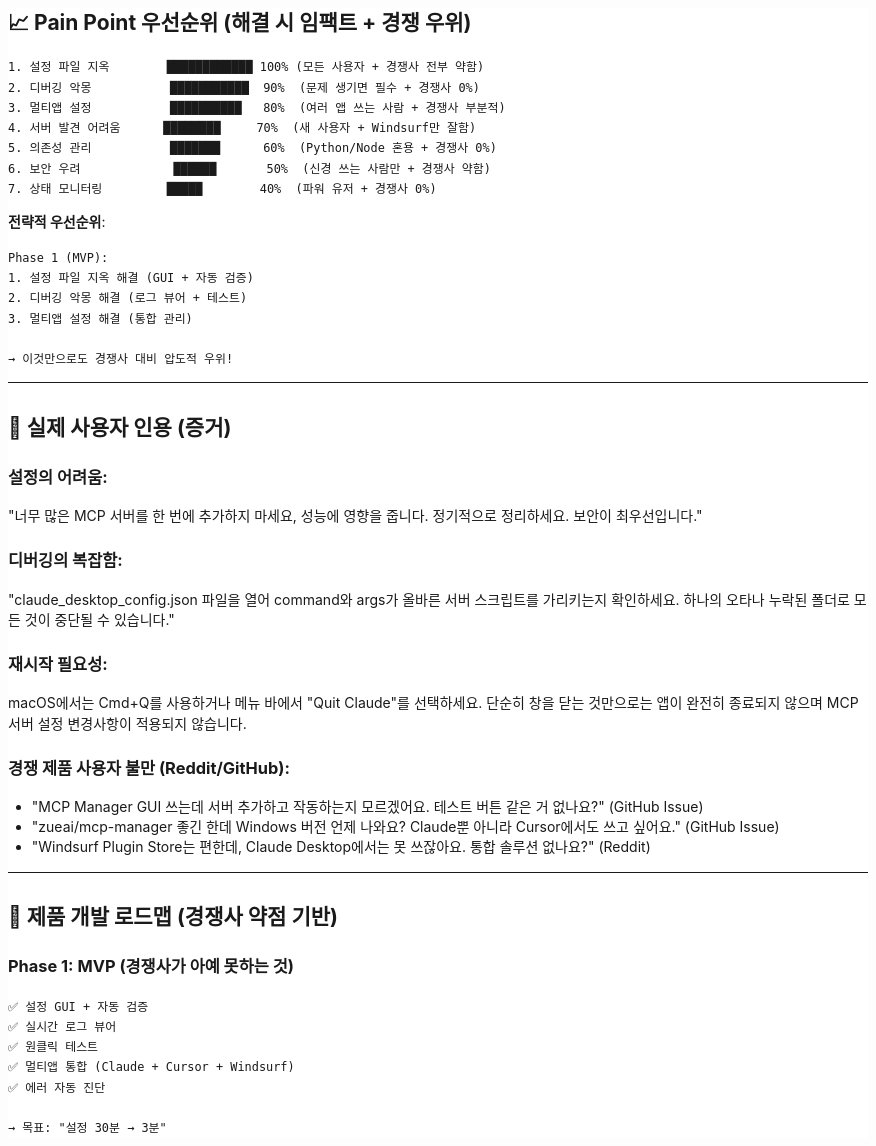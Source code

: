 
## 📈 Pain Point 우선순위 (해결 시 임팩트 + 경쟁 우위)

```
1. 설정 파일 지옥        ████████████ 100% (모든 사용자 + 경쟁사 전부 약함)
2. 디버깅 악몽           ███████████  90%  (문제 생기면 필수 + 경쟁사 0%)
3. 멀티앱 설정           ██████████   80%  (여러 앱 쓰는 사람 + 경쟁사 부분적)
4. 서버 발견 어려움      ████████     70%  (새 사용자 + Windsurf만 잘함)
5. 의존성 관리           ███████      60%  (Python/Node 혼용 + 경쟁사 0%)
6. 보안 우려             ██████       50%  (신경 쓰는 사람만 + 경쟁사 약함)
7. 상태 모니터링         █████        40%  (파워 유저 + 경쟁사 0%)
```

**전략적 우선순위**:
```
Phase 1 (MVP):
1. 설정 파일 지옥 해결 (GUI + 자동 검증)
2. 디버깅 악몽 해결 (로그 뷰어 + 테스트)
3. 멀티앱 설정 해결 (통합 관리)

→ 이것만으로도 경쟁사 대비 압도적 우위!
```

---

## 💎 실제 사용자 인용 (증거)

### 설정의 어려움:
"너무 많은 MCP 서버를 한 번에 추가하지 마세요, 성능에 영향을 줍니다. 정기적으로 정리하세요. 보안이 최우선입니다."

### 디버깅의 복잡함:
"claude_desktop_config.json 파일을 열어 command와 args가 올바른 서버 스크립트를 가리키는지 확인하세요. 하나의 오타나 누락된 폴더로 모든 것이 중단될 수 있습니다."

### 재시작 필요성:
macOS에서는 Cmd+Q를 사용하거나 메뉴 바에서 "Quit Claude"를 선택하세요. 단순히 창을 닫는 것만으로는 앱이 완전히 종료되지 않으며 MCP 서버 설정 변경사항이 적용되지 않습니다.

### 경쟁 제품 사용자 불만 (Reddit/GitHub):
- "MCP Manager GUI 쓰는데 서버 추가하고 작동하는지 모르겠어요. 테스트 버튼 같은 거 없나요?" (GitHub Issue)
- "zueai/mcp-manager 좋긴 한데 Windows 버전 언제 나와요? Claude뿐 아니라 Cursor에서도 쓰고 싶어요." (GitHub Issue)
- "Windsurf Plugin Store는 편한데, Claude Desktop에서는 못 쓰잖아요. 통합 솔루션 없나요?" (Reddit)

---

## 🚀 제품 개발 로드맵 (경쟁사 약점 기반)

### Phase 1: MVP (경쟁사가 아예 못하는 것)
```
✅ 설정 GUI + 자동 검증
✅ 실시간 로그 뷰어
✅ 원클릭 테스트
✅ 멀티앱 통합 (Claude + Cursor + Windsurf)
✅ 에러 자동 진단

→ 목표: "설정 30분 → 3분"
```
